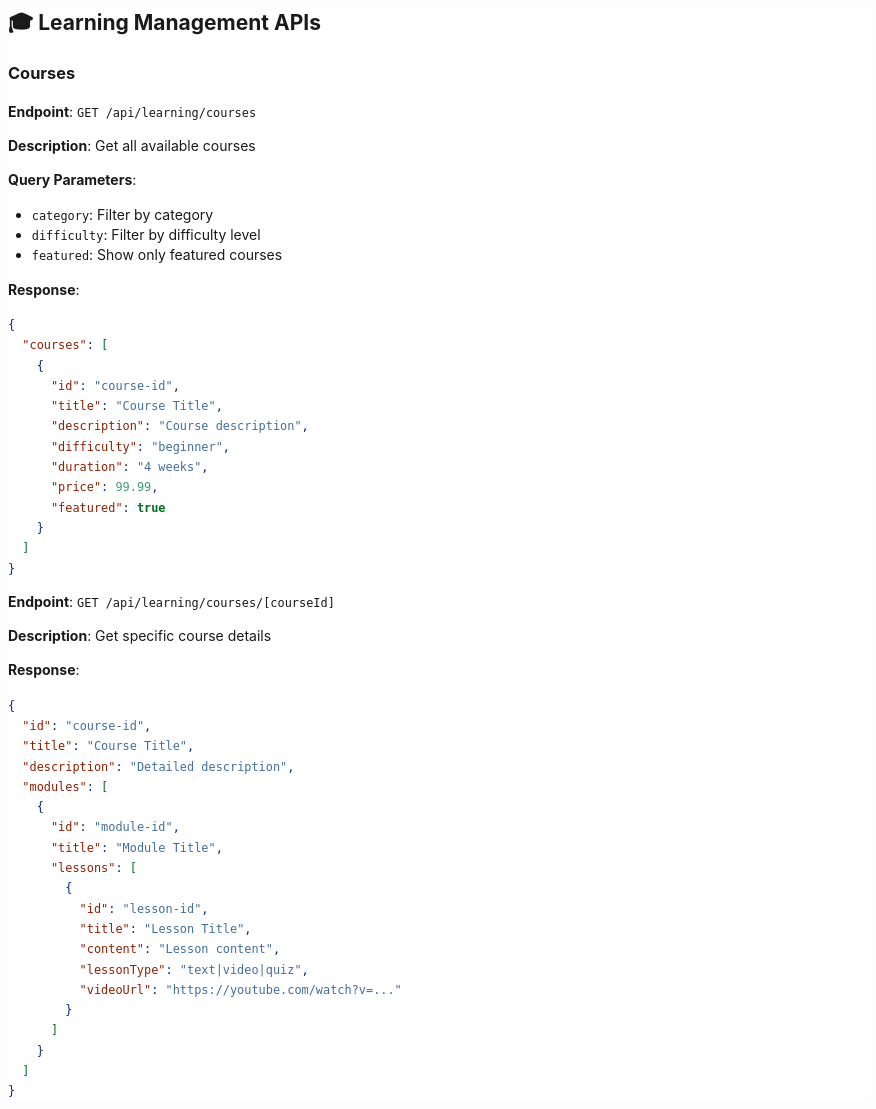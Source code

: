 ## 🎓 Learning Management APIs

### Courses

**Endpoint**: `GET /api/learning/courses`

**Description**: Get all available courses

**Query Parameters**:
- `category`: Filter by category
- `difficulty`: Filter by difficulty level
- `featured`: Show only featured courses

**Response**:
```json
{
  "courses": [
    {
      "id": "course-id",
      "title": "Course Title",
      "description": "Course description",
      "difficulty": "beginner",
      "duration": "4 weeks",
      "price": 99.99,
      "featured": true
    }
  ]
}
```

**Endpoint**: `GET /api/learning/courses/[courseId]`

**Description**: Get specific course details

**Response**:
```json
{
  "id": "course-id",
  "title": "Course Title",
  "description": "Detailed description",
  "modules": [
    {
      "id": "module-id",
      "title": "Module Title",
      "lessons": [
        {
          "id": "lesson-id",
          "title": "Lesson Title",
          "content": "Lesson content",
          "lessonType": "text|video|quiz",
          "videoUrl": "https://youtube.com/watch?v=..."
        }
      ]
    }
  ]
}
```
